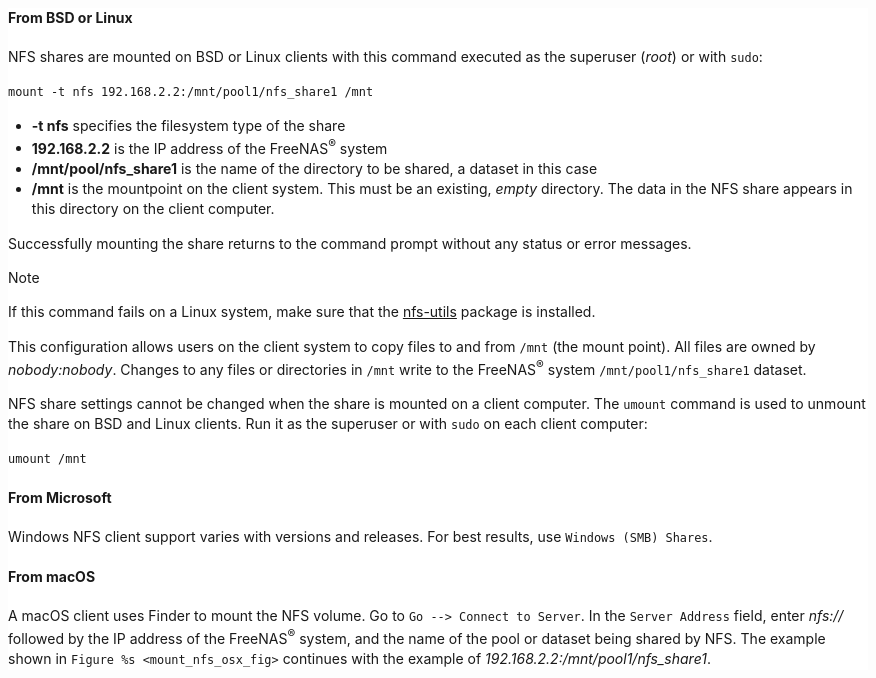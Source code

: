 #### From BSD or Linux

NFS shares are mounted on BSD or Linux clients with this command
executed as the superuser (*root*) or with `sudo`:

    mount -t nfs 192.168.2.2:/mnt/pool1/nfs_share1 /mnt

-   **-t nfs** specifies the filesystem type of the share
-   **192.168.2.2** is the IP address of the FreeNAS<sup>®</sup> system
-   **/mnt/pool/nfs\_share1** is the name of the directory to be shared,
    a dataset in this case
-   **/mnt** is the mountpoint on the client system. This must be an
    existing, *empty* directory. The data in the NFS share appears in
    this directory on the client computer.

Successfully mounting the share returns to the command prompt without
any status or error messages.

<div class="note">

<div class="title">

Note

</div>

If this command fails on a Linux system, make sure that the
[nfs-utils][] package is installed.

</div>

  [nfs-utils]: https://sourceforge.net/projects/nfs/files/nfs-utils/

This configuration allows users on the client system to copy files to
and from `/mnt` (the mount point). All files are owned by
*nobody:nobody*. Changes to any files or directories in `/mnt` write to
the FreeNAS<sup>®</sup> system `/mnt/pool1/nfs_share1` dataset.

NFS share settings cannot be changed when the share is mounted on a
client computer. The `umount` command is used to unmount the share on
BSD and Linux clients. Run it as the superuser or with `sudo` on each
client computer:

    umount /mnt

#### From Microsoft

Windows NFS client support varies with versions and releases. For best
results, use `Windows (SMB) Shares`.

#### From macOS

A macOS client uses Finder to mount the NFS volume. Go to
`Go --> Connect to Server`. In the `Server Address` field, enter
*nfs://* followed by the IP address of the FreeNAS<sup>®</sup> system,
and the name of the pool or dataset being shared by NFS. The example
shown in `Figure %s <mount_nfs_osx_fig>` continues with the example of
*192.168.2.2:/mnt/pool1/nfs\_share1*.


  [WebDAV client]: https://en.wikipedia.org/wiki/WebDAV#Client_support
  [Filezilla]: https://filezilla-project.org/
  [WinSCP]: https://winscp.net/eng/index.php
  [Netatalk]: http://netatalk.sourceforge.net/
  [Creating an AFP Share]: images/sharing-apple-afp-add.png
  [Setting up Netatalk]: http://netatalk.sourceforge.net/2.2/htmldocs/configuration.html
  [afp.conf]: https://www.freebsd.org/cgi/man.cgi?query=afp.conf
  [Creating a Guest AFP Share]: images/services-afp-guest.png
  [Editing Dataset Permissions for Guest AFP Share]: images/sharing-afp-dataset-permissions.png
  [Connect to Server Dialog]: images/external/sharing-afp-connect-server.png
  [Microsoft Offloaded Data Transfer (ODX)]: https://docs.microsoft.com/en-us/previous-versions/windows/it-pro/windows-server-2012-R2-and-2012/hh831628(v=ws.11)
  [Adding an iSCSI Portal]: images/sharing-block-iscsi-portals-add.png
  [Adding an iSCSI Initiator]: images/sharing-block-iscsi-initiators-add.png
  [iSCSI Qualified Name (IQN)]: https://tools.ietf.org/html/rfc3720#section-3.2.6
  [CIDR]: https://en.wikipedia.org/wiki/Classless_Inter-Domain_Routing
  [Adding an iSCSI Authorized Access]: images/sharing-block-iscsi-authorized-access-add.png
  [Viewing Authorized Accesses]: images/sharing-block-iscsi-authorized-access-example.png
  [Adding an iSCSI Target]: images/sharing-block-iscsi-targets-add.png
  [Adding an iSCSI Extent]: images/sharing-block-iscsi-extents-add.png
  [constant block size warnings]: https://www.virten.net/2016/12/the-physical-block-size-reported-by-the-device-is-not-supported/
  [xcopy]: https://docs.microsoft.com/en-us/previous-versions/windows/it-pro/windows-server-2012-R2-and-2012/cc771254(v=ws.11)
  [here]: http://techgenix.com/Connecting-Windows-7-iSCSI-SAN/
  [1]: http://www.microsoft.com/en-us/download/details.aspx?id=18986
  [How-to]: https://www.pluralsight.com/blog/software-development/freenas-8-iscsi-target-windows-7
  [globalSAN]: http://www.studionetworksolutions.com/globalsan-iscsi-initiator/
  [iscontrol(8)]: https://www.freebsd.org/cgi/man.cgi?query=iscontrol
  [iscsictl(8)]: https://www.freebsd.org/cgi/man.cgi?query=iscsictl
  [iscsi-initiator(8)]: http://netbsd.gw.com/cgi-bin/man-cgi?iscsi-initiator++NetBSD-current
  [iscsid(8)]: http://man.openbsd.org/cgi-bin/man.cgi/OpenBSD-current/man8/iscsid.8?query=iscsid
  [Open-iSCSI]: http://www.open-iscsi.com/
  [How to configure FreeNAS 8 for iSCSI and connect to ESX(i)]: https://www.vladan.fr/how-to-configure-freenas-8-for-iscsi-and-connect-to-esxi/
  [iSCSI SAN Configuration Guide]: https://www.vmware.com/pdf/vsphere4/r41/vsp_41_iscsi_san_cfg.pdf
  [Running ZFS over NFS as a VMware Store]: https://tinyurl.com/archive-zfs-over-nfs-vmware
  [NFS Share Creation]: images/sharing-unix-nfs-add.png
  [exports(5)]: https://www.freebsd.org/cgi/man.cgi?query=exports
  [NFS Share Settings]: images/sharing-unix-nfs-edit-example.png
  [Mounting the NFS Share from macOS]: images/external/sharing-nfs-mac.png
  [Viewing the NFS Share in Finder]: images/external/sharing-nfs-finder.png
  [Adding a WebDAV Share]: images/sharing-webdav-add.png
  [Samba]: https://www.samba.org/
  [Robocopy]: https://docs.microsoft.com/en-us/previous-versions/windows/it-pro/windows-server-2012-R2-and-2012/cc733145(v=ws.11)
  [SMB Tips and Tricks]: https://forums.freenas.org/index.php?resources/smb-tips-and-tricks.15/
  [FreeNAS and Samba (CIFS) permissions]: https://www.youtube.com/watch?v=RxggaE935PM
  [Advanced Samba (CIFS) permissions on FreeNAS]: https://www.youtube.com/watch?v=QhwOyLtArw0
  [Methods For Fine-Tuning Samba Permissions]: https://forums.freenas.org/index.php?threads/methods-for-fine-tuning-samba-permissions.50739/
  [SMB1 is disabled by default for security]: https://www.ixsystems.com/blog/library/do-not-use-smb1/
  [Adding an SMB Share]: images/sharing-windows-smb-add.png
  [smb.conf(5)]: https://www.freebsd.org/cgi/man.cgi?query=smb.conf
  [smb.conf manual page]: https://www.freebsd.org/cgi/man.cgi?query=smb.conf
  [Security guidance for NTLMv1 and LM network authentication]: https://support.microsoft.com/en-us/help/2793313/security-guidance-for-ntlmv1-and-lm-network-authentication
  [Stackable VFS modules]: https://www.samba.org/samba/docs/old/Samba3-HOWTO/VFS.html
  [vfs\_\* man pages]: https://www.samba.org/samba/docs/current/man-html/
  [trivial Access Control List (ACL)]: https://www.ixsystems.com/community/threads/methods-for-fine-tuning-samba-permissions.50739/
  [Microsoft security notice]: https://support.microsoft.com/en-hk/help/4046019/guest-access-in-smb2-disabled-by-default-in-windows-10-and-windows-ser
  [Creating an Unauthenticated SMB Share]: images/sharing-windows-smb-guest-example.png
  [Defining Permissions for a Group]: images/sharing-windows-smb-dataset-acl.png
  [Shadow Copies]: https://en.wikipedia.org/wiki/Shadow_copy
  [Shadow Copy client]: http://www.microsoft.com/en-us/download/details.aspx?displaylang=en&id=16220
  [Time Machine]: https://support.apple.com/en-us/HT201250
  [deprecated the AFP protocol]: https://support.apple.com/en-us/HT207828
  [Creating an Authenticated or Time Machine Share]: images/sharing-apple-afp-add-timemachine.png
  [vfs\_fruit(8)]: https://www.samba.org/samba/docs/current/man-html/vfs_fruit.8.html
  [Setting an AFP Share Quota]: images/sharing-apple-afp-add-example.png
  [Apple documentation]: https://support.apple.com/en-us/HT201250
  [Configuring Time Machine on macOS]: images/external/sharing-afp-time-machine.png
  [these instructions]: https://community.netgear.com/t5/Stora-Legacy/Solution-to-quot-Time-Machine-could-not-complete-the-backup/td-p/294697
  [this post]: http://www.garth.org/archives/2011,08,27,169,fix-time-machine-sparsebundle-nas-based-backup-errors.html
